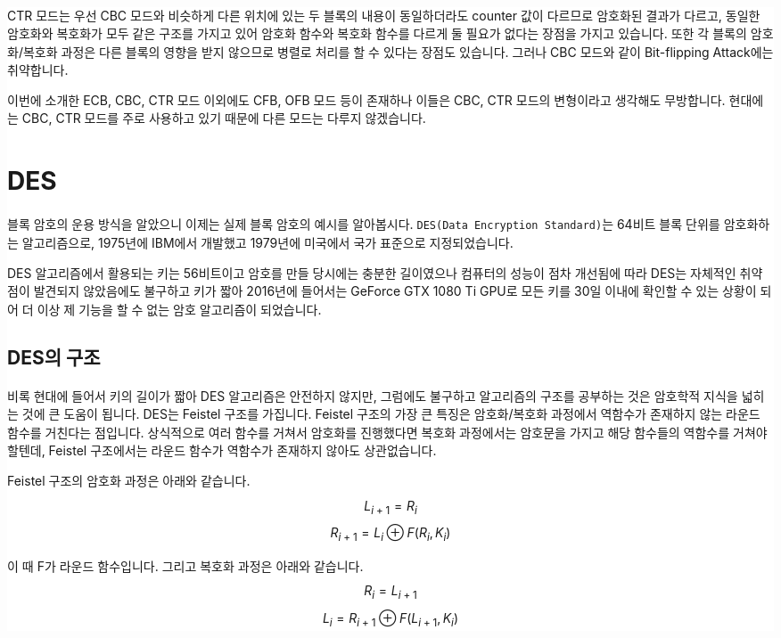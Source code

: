 CTR 모드는 우선 CBC 모드와 비슷하게 다른 위치에 있는 두 블록의 내용이 동일하더라도 counter 값이 다르므로 암호화된 결과가 다르고, 동일한 암호화와 복호화가 모두 같은 구조를 가지고 있어 암호화 함수와 복호화 함수를 다르게 둘 필요가 없다는 장점을 가지고 있습니다. 또한 각 블록의 암호화/복호화 과정은 다른 블록의 영향을 받지 않으므로 병렬로 처리를 할 수 있다는 장점도 있습니다. 그러나 CBC 모드와 같이 Bit-flipping Attack에는 취약합니다.

이번에 소개한 ECB, CBC, CTR 모드 이외에도 CFB, OFB 모드 등이 존재하나 이들은 CBC, CTR 모드의 변형이라고 생각해도 무방합니다. 현대에는 CBC, CTR 모드를 주로 사용하고 있기 때문에 다른 모드는 다루지 않겠습니다.

# DES

블록 암호의 운용 방식을 알았으니 이제는 실제 블록 암호의 예시를 알아봅시다. `DES(Data Encryption Standard)`는 64비트 블록 단위를 암호화하는 알고리즘으로, 1975년에 IBM에서 개발했고 1979년에 미국에서 국가 표준으로 지정되었습니다.

DES 알고리즘에서 활용되는 키는 56비트이고 암호를 만들 당시에는 충분한 길이였으나 컴퓨터의 성능이 점차 개선됨에 따라 DES는 자체적인 취약점이 발견되지 않았음에도 불구하고 키가 짧아 2016년에 들어서는 GeForce GTX 1080 Ti GPU로 모든 키를 30일 이내에 확인할 수 있는 상황이 되어 더 이상 제 기능을 할 수 없는 암호 알고리즘이 되었습니다.

## DES의 구조

비록 현대에 들어서 키의 길이가 짧아 DES 알고리즘은 안전하지 않지만, 그럼에도 불구하고 알고리즘의 구조를 공부하는 것은 암호학적 지식을 넓히는 것에 큰 도움이 됩니다. DES는 Feistel 구조를 가집니다. Feistel 구조의 가장 큰 특징은 암호화/복호화 과정에서 역함수가 존재하지 않는 라운드 함수를 거친다는 점입니다. 상식적으로 여러 함수를 거쳐서 암호화를 진행했다면 복호화 과정에서는 암호문을 가지고 해당 함수들의 역함수를 거쳐야할텐데, Feistel 구조에서는 라운드 함수가 역함수가 존재하지 않아도 상관없습니다.

Feistel 구조의 암호화 과정은 아래와 같습니다.
$$L_{i+1} = R_i$$
$$R_{i+1} = L_{i} \oplus F(R_i, K_i)$$

이 때 F가 라운드 함수입니다. 그리고 복호화 과정은 아래와 같습니다.
$$R_i = L_{i+1}$$
$$L_i = R_{i+1} \oplus F(L_{i+1}, K_i)$$
